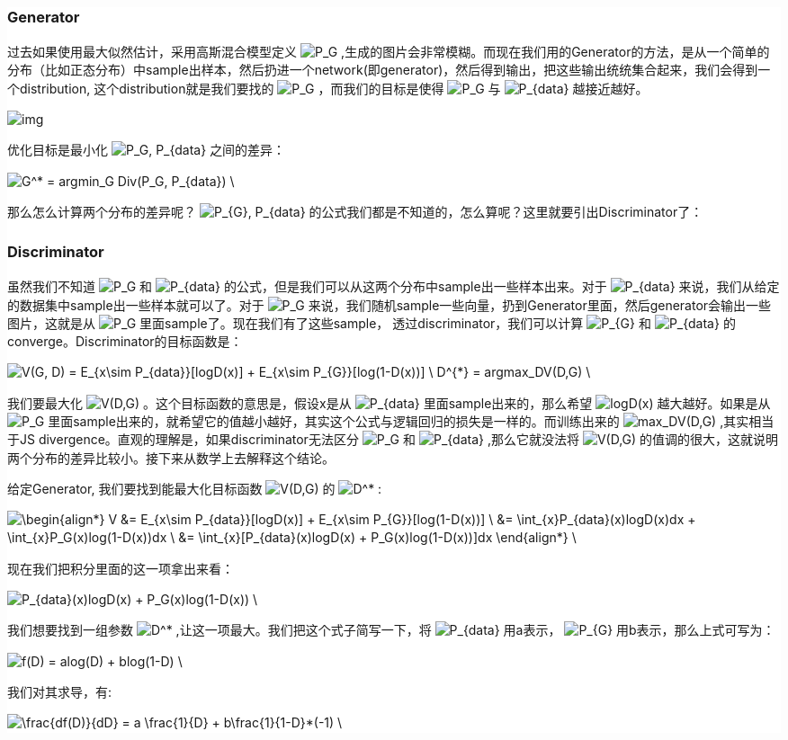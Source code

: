### **Generator**

过去如果使用最大似然估计，采用高斯混合模型定义 ![P_G](https://www.zhihu.com/equation?tex=P_G) ,生成的图片会非常模糊。而现在我们用的Generator的方法，是从一个简单的分布（比如正态分布）中sample出样本，然后扔进一个network(即generator)，然后得到输出，把这些输出统统集合起来，我们会得到一个distribution, 这个distribution就是我们要找的 ![P_G](https://www.zhihu.com/equation?tex=P_G) ，而我们的目标是使得 ![P_G](https://www.zhihu.com/equation?tex=P_G) 与 ![P_{data}](https://www.zhihu.com/equation?tex=P_%7Bdata%7D) 越接近越好。

![img](https://pic3.zhimg.com/80/v2-87ace001edf0cf811e0b4562639dd2c6_hd.jpg)

优化目标是最小化 ![P_G, P_{data}](https://www.zhihu.com/equation?tex=P_G%2C+P_%7Bdata%7D) 之间的差异：

![G^* = argmin_G Div(P_G, P_{data}) \\](https://www.zhihu.com/equation?tex=G%5E%2A+%3D+argmin_G+Div%28P_G%2C+P_%7Bdata%7D%29+%5C%5C)

那么怎么计算两个分布的差异呢？ ![P_{G}, P_{data}](https://www.zhihu.com/equation?tex=P_%7BG%7D%2C+P_%7Bdata%7D) 的公式我们都是不知道的，怎么算呢？这里就要引出Discriminator了：

### **Discriminator**

虽然我们不知道 ![P_G](https://www.zhihu.com/equation?tex=P_G) 和 ![P_{data}](https://www.zhihu.com/equation?tex=P_%7Bdata%7D) 的公式，但是我们可以从这两个分布中sample出一些样本出来。对于 ![P_{data}](https://www.zhihu.com/equation?tex=P_%7Bdata%7D) 来说，我们从给定的数据集中sample出一些样本就可以了。对于 ![P_G](https://www.zhihu.com/equation?tex=P_G) 来说，我们随机sample一些向量，扔到Generator里面，然后generator会输出一些图片，这就是从 ![P_G](https://www.zhihu.com/equation?tex=P_G) 里面sample了。现在我们有了这些sample， 透过discriminator，我们可以计算 ![P_{G}](https://www.zhihu.com/equation?tex=P_%7BG%7D) 和 ![P_{data}](https://www.zhihu.com/equation?tex=P_%7Bdata%7D) 的converge。Discriminator的目标函数是：

![V(G, D) = E_{x\sim P_{data}}[logD(x)] + E_{x\sim P_{G}}[log(1-D(x))] \\ D^{*} = argmax_DV(D,G) \\](https://www.zhihu.com/equation?tex=V%28G%2C+D%29+%3D+E_%7Bx%5Csim+P_%7Bdata%7D%7D%5BlogD%28x%29%5D+%2B+E_%7Bx%5Csim+P_%7BG%7D%7D%5Blog%281-D%28x%29%29%5D+%5C%5C+D%5E%7B%2A%7D+%3D+argmax_DV%28D%2CG%29+%5C%5C)

我们要最大化 ![V(D,G)](https://www.zhihu.com/equation?tex=V%28D%2CG%29) 。这个目标函数的意思是，假设x是从 ![P_{data}](https://www.zhihu.com/equation?tex=P_%7Bdata%7D) 里面sample出来的，那么希望 ![logD(x)](https://www.zhihu.com/equation?tex=logD%28x%29) 越大越好。如果是从 ![P_G](https://www.zhihu.com/equation?tex=P_G) 里面sample出来的，就希望它的值越小越好，其实这个公式与逻辑回归的损失是一样的。而训练出来的 ![max_DV(D,G)](https://www.zhihu.com/equation?tex=max_DV%28D%2CG%29) ,其实相当于JS divergence。直观的理解是，如果discriminator无法区分 ![P_G](https://www.zhihu.com/equation?tex=P_G) 和 ![P_{data}](https://www.zhihu.com/equation?tex=P_%7Bdata%7D) ,那么它就没法将 ![V(D,G)](https://www.zhihu.com/equation?tex=V%28D%2CG%29) 的值调的很大，这就说明两个分布的差异比较小。接下来从数学上去解释这个结论。

给定Generator, 我们要找到能最大化目标函数 ![V(D,G)](https://www.zhihu.com/equation?tex=V%28D%2CG%29) 的 ![D^*](https://www.zhihu.com/equation?tex=D%5E%2A) :

![\begin{align*} V &= E_{x\sim P_{data}}[logD(x)]  + E_{x\sim P_{G}}[log(1-D(x))] \\ &= \int_{x}P_{data}(x)logD(x)dx + \int_{x}P_G(x)log(1-D(x))dx \\ &= \int_{x}[P_{data}(x)logD(x) + P_G(x)log(1-D(x))]dx \end{align*} \\](https://www.zhihu.com/equation?tex=%5Cbegin%7Balign%2A%7D+V+%26%3D+E_%7Bx%5Csim+P_%7Bdata%7D%7D%5BlogD%28x%29%5D++%2B+E_%7Bx%5Csim+P_%7BG%7D%7D%5Blog%281-D%28x%29%29%5D+%5C%5C+%26%3D+%5Cint_%7Bx%7DP_%7Bdata%7D%28x%29logD%28x%29dx+%2B+%5Cint_%7Bx%7DP_G%28x%29log%281-D%28x%29%29dx+%5C%5C+%26%3D+%5Cint_%7Bx%7D%5BP_%7Bdata%7D%28x%29logD%28x%29+%2B+P_G%28x%29log%281-D%28x%29%29%5Ddx+%5Cend%7Balign%2A%7D+%5C%5C)

现在我们把积分里面的这一项拿出来看：

![P_{data}(x)logD(x) + P_G(x)log(1-D(x)) \\](https://www.zhihu.com/equation?tex=P_%7Bdata%7D%28x%29logD%28x%29+%2B+P_G%28x%29log%281-D%28x%29%29+%5C%5C)

我们想要找到一组参数 ![D^*](https://www.zhihu.com/equation?tex=D%5E%2A) ,让这一项最大。我们把这个式子简写一下，将 ![P_{data}](https://www.zhihu.com/equation?tex=P_%7Bdata%7D) 用a表示， ![P_{G}](https://www.zhihu.com/equation?tex=P_%7BG%7D) 用b表示，那么上式可写为：

![f(D) = alog(D) + blog(1-D) \\](https://www.zhihu.com/equation?tex=f%28D%29+%3D+alog%28D%29+%2B+blog%281-D%29+%5C%5C)

我们对其求导，有:

![\frac{df(D)}{dD} = a *\frac{1}{D} + b*\frac{1}{1-D}*(-1) \\](https://www.zhihu.com/equation?tex=%5Cfrac%7Bdf%28D%29%7D%7BdD%7D+%3D+a+%2A%5Cfrac%7B1%7D%7BD%7D+%2B+b%2A%5Cfrac%7B1%7D%7B1-D%7D%2A%28-1%29+%5C%5C)

